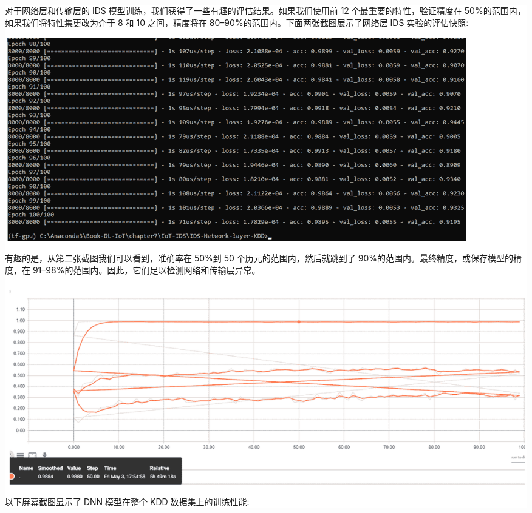 对于网络层和传输层的 IDS 模型训练，我们获得了一些有趣的评估结果。如果我们使用前 12 个最重要的特性，验证精度在 50%的范围内，如果我们将特性集更改为介于 8 和 10 之间，精度将在 80–90%的范围内。下面两张截图展示了网络层 IDS 实验的评估快照:

![](img/dc7bff50-fee4-4072-a7f2-414fc16399d3.png)

有趣的是，从第二张截图我们可以看到，准确率在 50%到 50 个历元的范围内，然后就跳到了 90%的范围内。最终精度，或保存模型的精度，在 91–98%的范围内。因此，它们足以检测网络和传输层异常。

![](img/76765bc5-ae6f-4206-8013-8b147c1d7748.png)

以下屏幕截图显示了 DNN 模型在整个 KDD 数据集上的训练性能:
